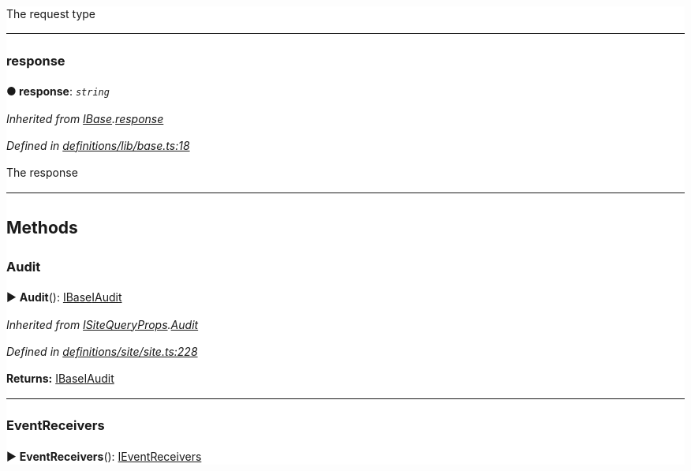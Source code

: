 

The request type




___

<a id="response"></a>

###  response

**●  response**:  *`string`* 

*Inherited from [IBase](_definitions_lib_base_.ibase.md).[response](_definitions_lib_base_.ibase.md#response)*

*Defined in [definitions/lib/base.ts:18](https://github.com/gunjandatta/sprest/blob/3de79f1/src/definitions/lib/base.ts#L18)*



The response




___


## Methods
<a id="audit"></a>

###  Audit

► **Audit**(): [IBase](_definitions_lib_base_.ibase.md)[IAudit](_definitions_lib_types_.iaudit.md)




*Inherited from [ISiteQueryProps](_definitions_site_site_.isitequeryprops.md).[Audit](_definitions_site_site_.isitequeryprops.md#audit)*

*Defined in [definitions/site/site.ts:228](https://github.com/gunjandatta/sprest/blob/3de79f1/src/definitions/site/site.ts#L228)*





**Returns:** [IBase](_definitions_lib_base_.ibase.md)[IAudit](_definitions_lib_types_.iaudit.md)





___

<a id="eventreceivers"></a>

###  EventReceivers

► **EventReceivers**(): [IEventReceivers](_definitions_eventreceiver_eventreceivers_.ieventreceivers.md)
